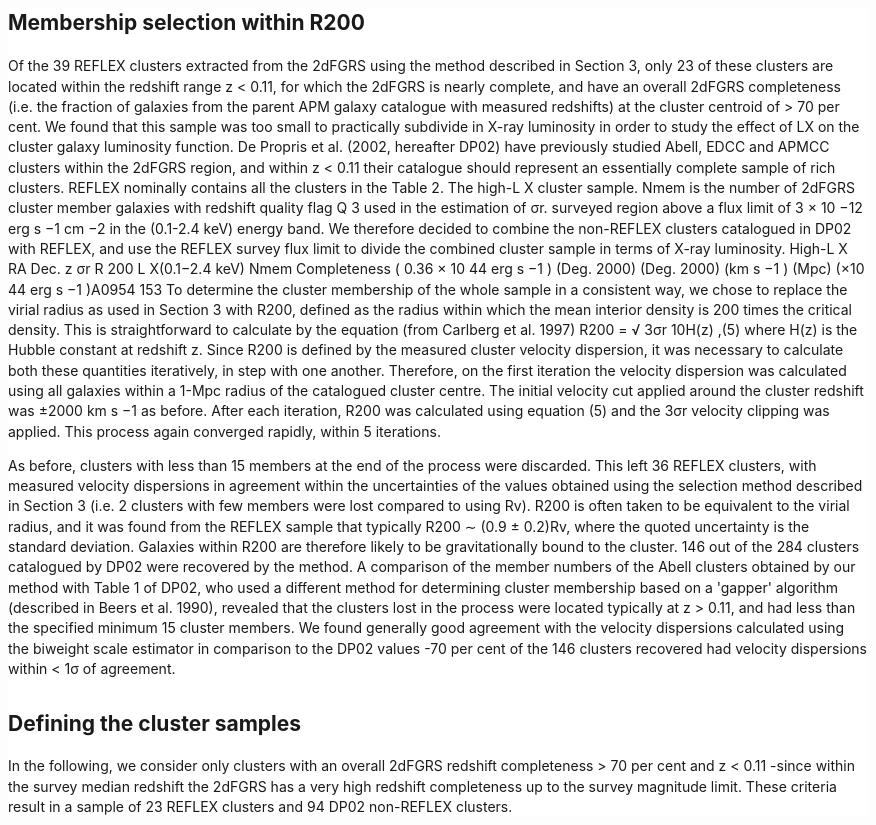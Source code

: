 
## Membership selection within R200

Of the 39 REFLEX clusters extracted from the 2dFGRS using the method described in Section 3, only 23 of these clusters are located within the redshift range z < 0.11, for which the 2dFGRS is nearly complete, and have an overall 2dFGRS completeness (i.e. the fraction of galaxies from the parent APM galaxy catalogue with measured redshifts) at the cluster centroid of > 70 per cent. We found that this sample was too small to practically subdivide in X-ray luminosity in order to study the effect of LX on the cluster galaxy luminosity function. De Propris et al. (2002, hereafter DP02) have previously studied Abell, EDCC and APMCC clusters within the 2dFGRS region, and within z < 0.11 their catalogue should represent an essentially complete sample of rich clusters. REFLEX nominally contains all the clusters in the Table 2. The high-L X cluster sample. Nmem is the number of 2dFGRS cluster member galaxies with redshift quality flag Q 3 used in the estimation of σr. surveyed region above a flux limit of 3 × 10 −12 erg s −1 cm −2 in the (0.1-2.4 keV) energy band. We therefore decided to combine the non-REFLEX clusters catalogued in DP02 with REFLEX, and use the REFLEX survey flux limit to divide the combined cluster sample in terms of X-ray luminosity.
High-L X RA Dec. z σr R 200 L X(0.1−2.4 keV) Nmem Completeness ( 0.36 × 10 44 erg s −1 ) (Deg. 2000) (Deg. 2000) (km s −1 ) (Mpc) (×10 44 erg s −1 )A0954 153
To determine the cluster membership of the whole sample in a consistent way, we chose to replace the virial radius as used in Section 3 with R200, defined as the radius within which the mean interior density is 200 times the critical density. This is straightforward to calculate by the equation (from Carlberg et al. 1997)
R200 = √ 3σr 10H(z) ,(5)
where H(z) is the Hubble constant at redshift z. Since R200 is defined by the measured cluster velocity dispersion, it was necessary to calculate both these quantities iteratively, in step with one another. Therefore, on the first iteration the velocity dispersion was calculated using all galaxies within a 1-Mpc radius of the catalogued cluster centre. The initial velocity cut applied around the cluster redshift was ±2000 km s −1 as before. After each iteration, R200 was calculated using equation (5) and the 3σr velocity clipping was applied. This process again converged rapidly, within 5 iterations.

As before, clusters with less than 15 members at the end of the process were discarded. This left 36 REFLEX clusters, with measured velocity dispersions in agreement within the uncertainties of the values obtained using the selection method described in Section 3 (i.e. 2 clusters with few members were lost compared to using Rv). R200 is often taken to be equivalent to the virial radius, and it was found from the REFLEX sample that typically R200 ∼ (0.9 ± 0.2)Rv, where the quoted uncertainty is the standard deviation. Galaxies within R200 are therefore likely to be gravitationally bound to the cluster. 146 out of the 284 clusters catalogued by DP02 were recovered by the method. A comparison of the member numbers of the Abell clusters obtained by our method with Table 1 of DP02, who used a different method for determining cluster membership based on a 'gapper' algorithm (described in Beers et al. 1990), revealed that the clusters lost in the process were located typically at z > 0.11, and had less than the specified minimum 15 cluster members. We found generally good agreement with the velocity dispersions calculated using the biweight scale estimator in comparison to the DP02 values -70 per cent of the 146 clusters recovered had velocity dispersions within < 1σ of agreement.


## Defining the cluster samples

In the following, we consider only clusters with an overall 2dFGRS redshift completeness > 70 per cent and z < 0.11 -since within the survey median redshift the 2dFGRS has a very high redshift completeness up to the survey magnitude limit. These criteria result in a sample of 23 REFLEX clusters and 94 DP02 non-REFLEX clusters.

